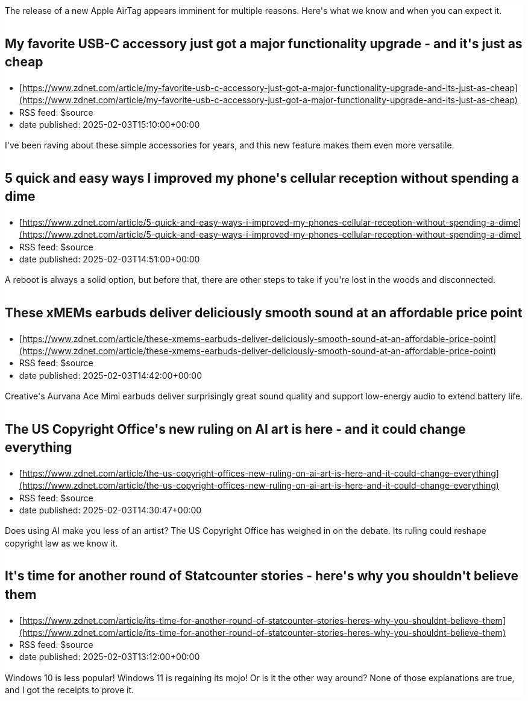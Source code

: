 The release of a new Apple AirTag appears imminent for multiple reasons. Here's what we know and when you can expect it.

## My favorite USB-C accessory just got a major functionality upgrade - and it's just as cheap
 - [https://www.zdnet.com/article/my-favorite-usb-c-accessory-just-got-a-major-functionality-upgrade-and-its-just-as-cheap](https://www.zdnet.com/article/my-favorite-usb-c-accessory-just-got-a-major-functionality-upgrade-and-its-just-as-cheap)
 - RSS feed: $source
 - date published: 2025-02-03T15:10:00+00:00

I've been raving about these simple accessories for years, and this new feature makes them even more versatile.

## 5 quick and easy ways I improved my phone's cellular reception without spending a dime
 - [https://www.zdnet.com/article/5-quick-and-easy-ways-i-improved-my-phones-cellular-reception-without-spending-a-dime](https://www.zdnet.com/article/5-quick-and-easy-ways-i-improved-my-phones-cellular-reception-without-spending-a-dime)
 - RSS feed: $source
 - date published: 2025-02-03T14:51:00+00:00

A reboot is always a solid option, but before that, there are other steps to take if you're lost in the woods and disconnected.

## These xMEMs earbuds deliver deliciously smooth sound at an affordable price point
 - [https://www.zdnet.com/article/these-xmems-earbuds-deliver-deliciously-smooth-sound-at-an-affordable-price-point](https://www.zdnet.com/article/these-xmems-earbuds-deliver-deliciously-smooth-sound-at-an-affordable-price-point)
 - RSS feed: $source
 - date published: 2025-02-03T14:42:00+00:00

Creative's Aurvana Ace Mimi earbuds deliver surprisingly great sound quality and support low-energy audio to extend battery life.

## The US Copyright Office's new ruling on AI art is here - and it could change everything
 - [https://www.zdnet.com/article/the-us-copyright-offices-new-ruling-on-ai-art-is-here-and-it-could-change-everything](https://www.zdnet.com/article/the-us-copyright-offices-new-ruling-on-ai-art-is-here-and-it-could-change-everything)
 - RSS feed: $source
 - date published: 2025-02-03T14:30:47+00:00

Does using AI make you less of an artist? The US Copyright Office has weighed in on the debate. Its ruling could reshape copyright law as we know it.

## It's time for another round of Statcounter stories - here's why you shouldn't believe them
 - [https://www.zdnet.com/article/its-time-for-another-round-of-statcounter-stories-heres-why-you-shouldnt-believe-them](https://www.zdnet.com/article/its-time-for-another-round-of-statcounter-stories-heres-why-you-shouldnt-believe-them)
 - RSS feed: $source
 - date published: 2025-02-03T13:12:00+00:00

Windows 10 is less popular! Windows 11 is regaining its mojo! Or is it the other way around? None of those explanations are true, and I got the receipts to prove it.

